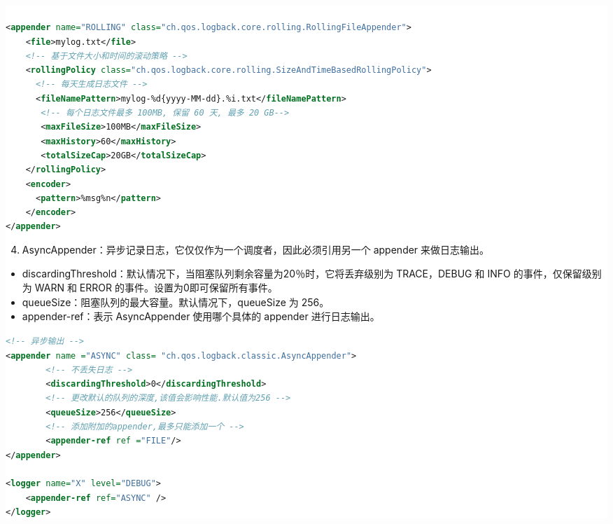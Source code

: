```xml

<appender name="ROLLING" class="ch.qos.logback.core.rolling.RollingFileAppender">
    <file>mylog.txt</file>
    <!-- 基于文件大小和时间的滚动策略 -->
    <rollingPolicy class="ch.qos.logback.core.rolling.SizeAndTimeBasedRollingPolicy">
      <!-- 每天生成日志文件 -->
      <fileNamePattern>mylog-%d{yyyy-MM-dd}.%i.txt</fileNamePattern>
       <!-- 每个日志文件最多 100MB, 保留 60 天, 最多 20 GB-->
       <maxFileSize>100MB</maxFileSize>    
       <maxHistory>60</maxHistory>
       <totalSizeCap>20GB</totalSizeCap>
    </rollingPolicy>
    <encoder>
      <pattern>%msg%n</pattern>
    </encoder>
</appender>
```

4. AsyncAppender：异步记录日志，它仅仅作为一个调度者，因此必须引用另一个 appender 来做日志输出。

- discardingThreshold：默认情况下，当阻塞队列剩余容量为20％时，它将丢弃级别为 TRACE，DEBUG 和 INFO 的事件，仅保留级别为 WARN 和 ERROR 的事件。设置为0即可保留所有事件。
- queueSize：阻塞队列的最大容量。默认情况下，queueSize 为 256。
- appender-ref：表示 AsyncAppender 使用哪个具体的 appender 进行日志输出。

```xml
<!-- 异步输出 -->  
<appender name ="ASYNC" class= "ch.qos.logback.classic.AsyncAppender">  
        <!-- 不丢失日志 -->  
        <discardingThreshold>0</discardingThreshold>  
        <!-- 更改默认的队列的深度,该值会影响性能.默认值为256 -->  
        <queueSize>256</queueSize>  
        <!-- 添加附加的appender,最多只能添加一个 -->  
        <appender-ref ref ="FILE"/>  
</appender>
     
<logger name="X" level="DEBUG">
    <appender-ref ref="ASYNC" />
</logger>
```


